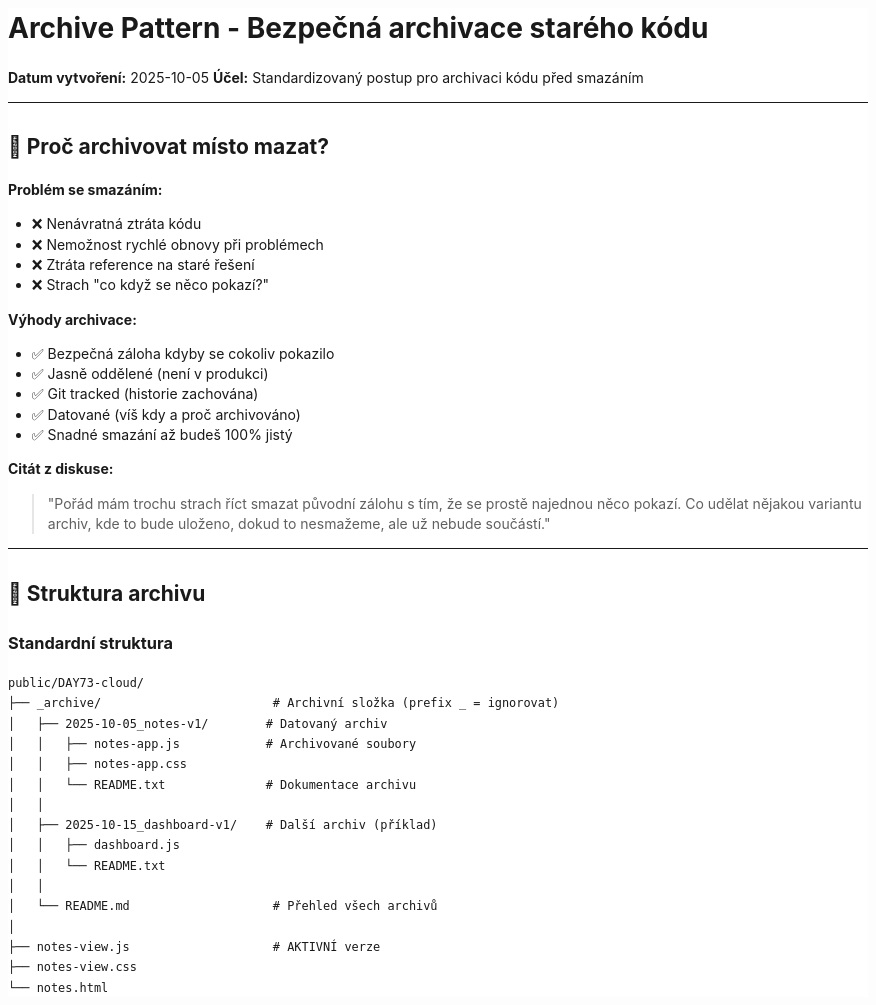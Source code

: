 # Archive Pattern - Bezpečná archivace starého kódu

**Datum vytvoření:** 2025-10-05
**Účel:** Standardizovaný postup pro archivaci kódu před smazáním

---

## 🎯 Proč archivovat místo mazat?

**Problém se smazáním:**
- ❌ Nenávratná ztráta kódu
- ❌ Nemožnost rychlé obnovy při problémech
- ❌ Ztráta reference na staré řešení
- ❌ Strach "co když se něco pokazí?"

**Výhody archivace:**
- ✅ Bezpečná záloha kdyby se cokoliv pokazilo
- ✅ Jasně oddělené (není v produkci)
- ✅ Git tracked (historie zachována)
- ✅ Datované (víš kdy a proč archivováno)
- ✅ Snadné smazání až budeš 100% jistý

**Citát z diskuse:**
> "Pořád mám trochu strach říct smazat původní zálohu s tím, že se prostě najednou něco pokazí. Co udělat nějakou variantu archiv, kde to bude uloženo, dokud to nesmažeme, ale už nebude součástí."

---

## 📁 Struktura archivu

### Standardní struktura

```
public/DAY73-cloud/
├── _archive/                        # Archivní složka (prefix _ = ignorovat)
│   ├── 2025-10-05_notes-v1/        # Datovaný archiv
│   │   ├── notes-app.js            # Archivované soubory
│   │   ├── notes-app.css
│   │   └── README.txt              # Dokumentace archivu
│   │
│   ├── 2025-10-15_dashboard-v1/    # Další archiv (příklad)
│   │   ├── dashboard.js
│   │   └── README.txt
│   │
│   └── README.md                    # Přehled všech archivů
│
├── notes-view.js                    # AKTIVNÍ verze
├── notes-view.css
└── notes.html
```
